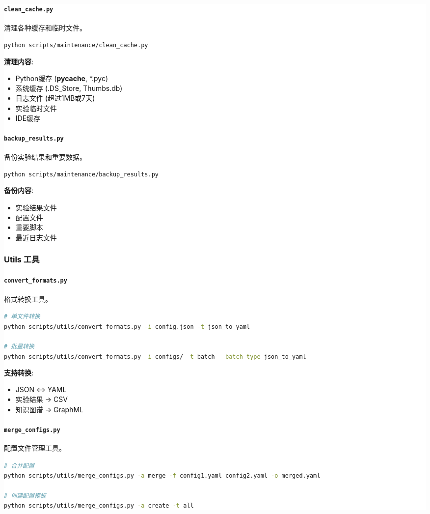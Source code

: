 #### `clean_cache.py`
清理各种缓存和临时文件。

```bash
python scripts/maintenance/clean_cache.py
```

**清理内容**:
- Python缓存 (__pycache__, *.pyc)
- 系统缓存 (.DS_Store, Thumbs.db)
- 日志文件 (超过1MB或7天)
- 实验临时文件
- IDE缓存

#### `backup_results.py`
备份实验结果和重要数据。

```bash
python scripts/maintenance/backup_results.py
```

**备份内容**:
- 实验结果文件
- 配置文件
- 重要脚本
- 最近日志文件

### Utils 工具

#### `convert_formats.py`
格式转换工具。

```bash
# 单文件转换
python scripts/utils/convert_formats.py -i config.json -t json_to_yaml

# 批量转换
python scripts/utils/convert_formats.py -i configs/ -t batch --batch-type json_to_yaml
```

**支持转换**:
- JSON ↔ YAML
- 实验结果 → CSV
- 知识图谱 → GraphML

#### `merge_configs.py`
配置文件管理工具。

```bash
# 合并配置
python scripts/utils/merge_configs.py -a merge -f config1.yaml config2.yaml -o merged.yaml

# 创建配置模板
python scripts/utils/merge_configs.py -a create -t all
```
